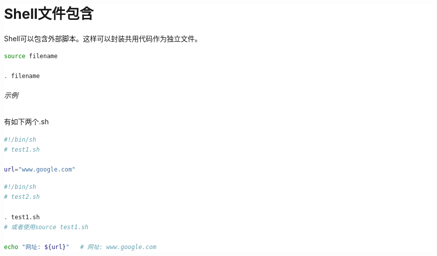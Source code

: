 # Shell文件包含
Shell可以包含外部脚本。这样可以封装共用代码作为独立文件。
```bash
source filename

. filename
```

###### 示例
有如下两个.sh
```bash
#!/bin/sh
# test1.sh

url="www.google.com"
```

```bash
#!/bin/sh
# test2.sh

. test1.sh
# 或者使用source test1.sh

echo "网址: ${url}"	# 网址: www.google.com
```
